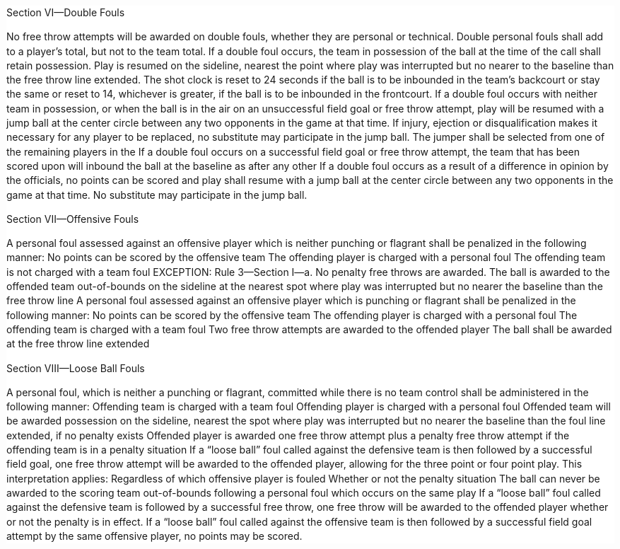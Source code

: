 Section VI—Double Fouls

No free throw attempts will be awarded on double fouls, whether they are personal or technical.
Double personal fouls shall add to a player’s total, but not to the team total.
If a double foul occurs, the team in possession of the ball at the time of the call shall retain possession. Play is resumed on the sideline, nearest the point where play was interrupted but no nearer to the baseline than the free throw line extended. The shot clock is reset to 24 seconds if the ball is to be inbounded in the team’s backcourt or stay the same or reset to 14, whichever is greater, if the ball is to be inbounded in the frontcourt.
If a double foul occurs with neither team in possession, or when the ball is in the air on an unsuccessful field goal or free throw attempt, play will be resumed with a jump ball at the center circle between any two opponents in the game at that time. If injury, ejection or disqualification makes it necessary for any player to be replaced, no substitute may participate in the jump ball. The jumper shall be selected from one of the remaining players in the
If a double foul occurs on a successful field goal or free throw attempt, the team that has been scored upon will inbound the ball at the baseline as after any other
If a double foul occurs as a result of a difference in opinion by the officials, no points can be scored and play shall resume with a jump ball at the center circle between any two opponents in the game at that time. No substitute may participate in the jump ball.

Section VII—Offensive Fouls

A personal foul assessed against an offensive player which is neither punching or flagrant shall be penalized in the following manner:
No points can be scored by the offensive team
The offending player is charged with a personal foul
The offending team is not charged with a team foul
EXCEPTION: Rule 3—Section I—a. No penalty free throws are awarded.
The ball is awarded to the offended team out-of-bounds on the sideline at the nearest spot where play was interrupted but no nearer the baseline than the free throw line
A personal foul assessed against an offensive player which is punching or flagrant shall be penalized in the following manner:
No points can be scored by the offensive team
The offending player is charged with a personal foul
The offending team is charged with a team foul
Two free throw attempts are awarded to the offended player
The ball shall be awarded at the free throw line extended

Section VIII—Loose Ball Fouls

A personal foul, which is neither a punching or flagrant, committed while there is no team control shall be administered in the following manner:
Offending team is charged with a team foul
Offending player is charged with a personal foul
Offended team will be awarded possession on the sideline, nearest the spot where play was interrupted but no nearer the baseline than the foul line extended, if no penalty exists
Offended player is awarded one free throw attempt plus a penalty free throw attempt if the offending team is in a penalty situation
If a “loose ball” foul called against the defensive team is then followed by a successful field goal, one free throw attempt will be awarded to the offended player, allowing for the three point or four point play. This interpretation applies:
Regardless of which offensive player is fouled
Whether or not the penalty situation The ball can never be awarded to the scoring team out-of-bounds following a personal foul which occurs on the same play
If a “loose ball” foul called against the defensive team is followed by a successful free throw, one free throw will be awarded to the offended player whether or not the penalty is in effect.
If a “loose ball” foul called against the offensive team is then followed by a successful field goal attempt by the same offensive player, no points may be scored.
